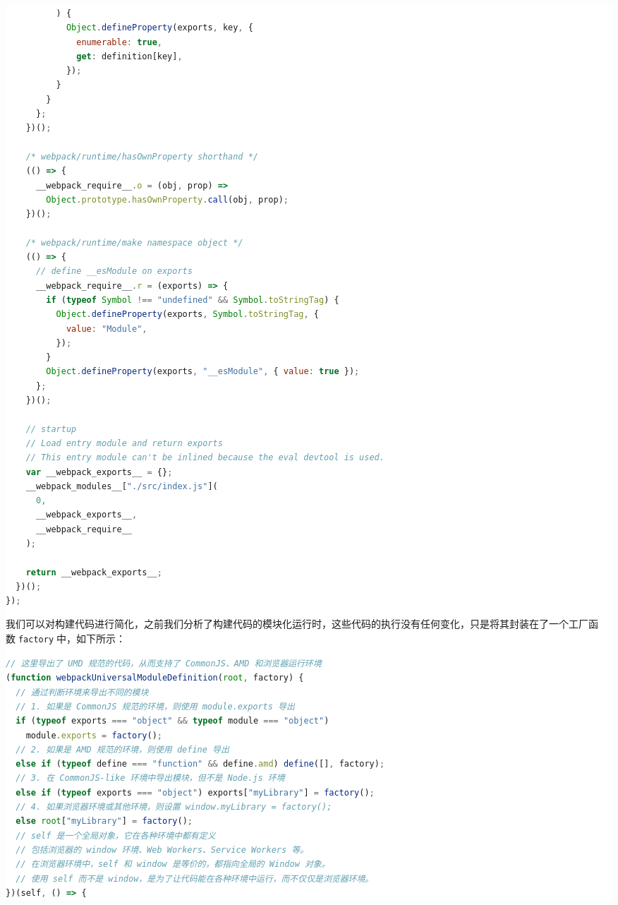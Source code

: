 ``` javascript
          ) {
            Object.defineProperty(exports, key, {
              enumerable: true,
              get: definition[key],
            });
          }
        }
      };
    })();

    /* webpack/runtime/hasOwnProperty shorthand */
    (() => {
      __webpack_require__.o = (obj, prop) =>
        Object.prototype.hasOwnProperty.call(obj, prop);
    })();

    /* webpack/runtime/make namespace object */
    (() => {
      // define __esModule on exports
      __webpack_require__.r = (exports) => {
        if (typeof Symbol !== "undefined" && Symbol.toStringTag) {
          Object.defineProperty(exports, Symbol.toStringTag, {
            value: "Module",
          });
        }
        Object.defineProperty(exports, "__esModule", { value: true });
      };
    })();

    // startup
    // Load entry module and return exports
    // This entry module can't be inlined because the eval devtool is used.
    var __webpack_exports__ = {};
    __webpack_modules__["./src/index.js"](
      0,
      __webpack_exports__,
      __webpack_require__
    );

    return __webpack_exports__;
  })();
});
```

我们可以对构建代码进行简化，之前我们分析了构建代码的模块化运行时，这些代码的执行没有任何变化，只是将其封装在了一个工厂函数 `factory` 中，如下所示：

``` javascript
// 这里导出了 UMD 规范的代码，从而支持了 CommonJS、AMD 和浏览器运行环境
(function webpackUniversalModuleDefinition(root, factory) {
  // 通过判断环境来导出不同的模块
  // 1. 如果是 CommonJS 规范的环境，则使用 module.exports 导出
  if (typeof exports === "object" && typeof module === "object")
    module.exports = factory();
  // 2. 如果是 AMD 规范的环境，则使用 define 导出
  else if (typeof define === "function" && define.amd) define([], factory);
  // 3. 在 CommonJS-like 环境中导出模块，但不是 Node.js 环境
  else if (typeof exports === "object") exports["myLibrary"] = factory();
  // 4. 如果浏览器环境或其他环境，则设置 window.myLibrary = factory();
  else root["myLibrary"] = factory();
  // self 是一个全局对象，它在各种环境中都有定义
  // 包括浏览器的 window 环境、Web Workers、Service Workers 等。
  // 在浏览器环境中，self 和 window 是等价的，都指向全局的 Window 对象。
  // 使用 self 而不是 window，是为了让代码能在各种环境中运行，而不仅仅是浏览器环境。
})(self, () => {
```